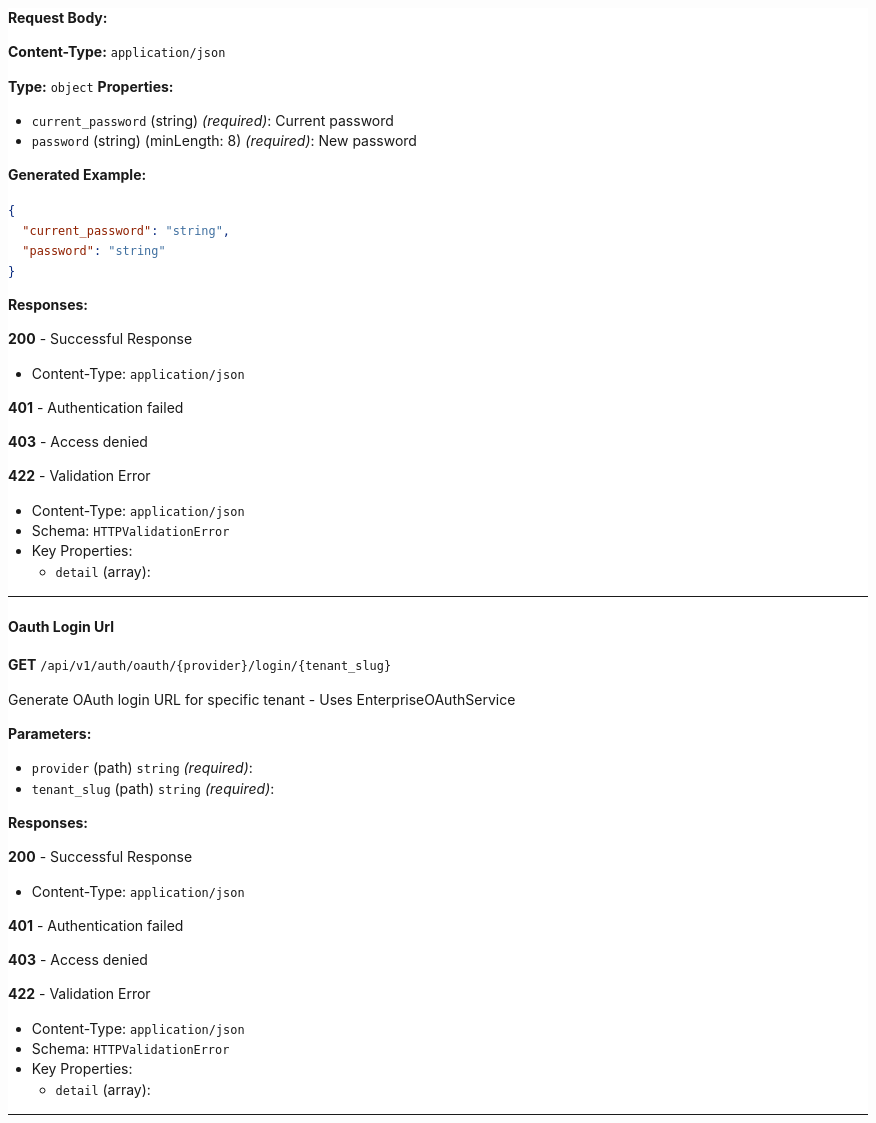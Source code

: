 **Request Body:**

**Content-Type:** `application/json`

**Type:** `object`
**Properties:**
  - `current_password` (string) *(required)*: Current password
  - `password` (string) (minLength: 8) *(required)*: New password

**Generated Example:**
```json
{
  "current_password": "string",
  "password": "string"
}
```

**Responses:**

**200** - Successful Response
  - Content-Type: `application/json`

**401** - Authentication failed

**403** - Access denied

**422** - Validation Error
  - Content-Type: `application/json`
  - Schema: `HTTPValidationError`
  - Key Properties:
    - `detail` (array): 

---

#### Oauth Login Url

**GET** `/api/v1/auth/oauth/{provider}/login/{tenant_slug}`

Generate OAuth login URL for specific tenant - Uses EnterpriseOAuthService

**Parameters:**

- `provider` (path) `string` *(required)*: 
- `tenant_slug` (path) `string` *(required)*: 

**Responses:**

**200** - Successful Response
  - Content-Type: `application/json`

**401** - Authentication failed

**403** - Access denied

**422** - Validation Error
  - Content-Type: `application/json`
  - Schema: `HTTPValidationError`
  - Key Properties:
    - `detail` (array): 

---